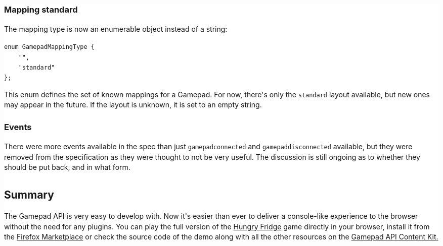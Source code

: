 ### Mapping standard

The mapping type is now an enumerable object instead of a string:

    enum GamepadMappingType {
        "",
        "standard"
    };

This enum defines the set of known mappings for a Gamepad. For now, there's only the `standard` layout available, but new ones may appear in the future. If the layout is unknown, it is set to an empty string.

### Events

There were more events available in the spec than just `gamepadconnected` and `gamepaddisconnected` available, but they were removed from the specification as they were thought to not be very useful. The discussion is still ongoing as to whether they should be put back, and in what form.

Summary
-------

The Gamepad API is very easy to develop with. Now it's easier than ever to deliver a console-like experience to the browser without the need for any plugins. You can play the full version of the [Hungry Fridge](https://enclavegames.com/games/hungry-fridge/) game directly in your browser, install it from the [Firefox Marketplace](https://marketplace.firefox.com/app/hungry-fridge) or check the source code of the demo along with all the other resources on the [Gamepad API Content Kit](https://end3r.github.io/Gamepad-API-Content-Kit/)[.](https://github.com/EnclaveGames/Hungry-Fridge)
